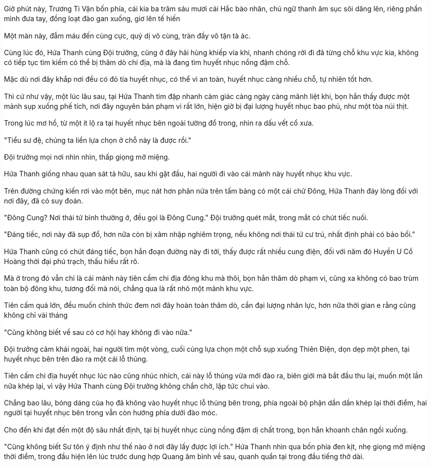 Giờ phút này, Trương Ti Vận bốn phía, cái kia ba trăm sáu mươi cái Hắc bào nhân, chú ngữ thanh âm sục sôi dâng lên, riêng phần mình đưa tay, đồng loạt đào gan xuống, giơ lên tế hiến

Một màn này, đẫm máu đến cùng cực, quỷ dị vô cùng, tràn đầy vô tận tà ác.

Cùng lúc đó, Hứa Thanh cùng Đội trưởng, cũng ở đây hãi hùng khiếp vía khi, nhanh chóng rời đi đã từng chỗ khu vực kia, không có tiếp tục tìm kiếm có thể bị thăm dò chi địa, mà là đang tìm huyết nhục nồng đậm chỗ.

Mặc dù nơi đây khắp nơi đều có đỏ tía huyết nhục, có thể vì an toàn, huyết nhục càng nhiều chỗ, tự nhiên tốt hơn.

Thì cứ như vậy, một lúc lâu sau, tại Hứa Thanh tim đập nhanh cảm giác càng ngày càng mãnh liệt khi, bọn hắn thấy được một mảnh sụp xuống phế tích, nơi đây nguyên bản phạm vi rất lớn, hiện giờ bị đại lượng huyết nhục bao phủ, như một tòa núi thịt.

Trong lúc mơ hồ, từ một ít lộ ra tại huyết nhục bên ngoài tường đổ trong, nhìn ra dấu vết cổ xưa.

"Tiểu sư đệ, chúng ta liền lựa chọn ở chỗ này là được rồi."

Đội trưởng mọi nơi nhìn nhìn, thấp giọng mở miệng.

Hứa Thanh giống nhau quan sát tả hữu, sau khi gật đầu, hai người đi vào cái mảnh này huyết nhục khu vực.

Trên đường chứng kiến rơi vào một bên, mục nát hơn phân nửa trên tấm bảng có một cái chữ Đông, Hứa Thanh đáy lòng đối với nơi đây, đã có suy đoán.

"Đông Cung? Nơi thái tử bình thường ở, đều gọi là Đông Cung." Đội trưởng quét mắt, trong mắt có chút tiếc nuối.

"Đáng tiếc, nơi này đã sụp đổ, hơn nữa còn bị xâm nhập nghiêm trọng, nếu không nơi thái tử cư trú, nhất định phải có bảo bối."

Hứa Thanh cũng có chút đáng tiếc, bọn hắn đoạn đường này đi tới, thấy được rất nhiều cung điện, đối với năm đó Huyền U Cổ Hoàng thời đại phú trạch, thấu hiểu rất rõ.

Mà ở trong đó vẫn chỉ là cái mảnh này tiên cấm chi địa đông khu mà thôi, bọn hắn thăm dò phạm vi, cũng xa không có bao trùm toàn bộ đông khu, tương đối mà nói, chẳng qua là rất nhỏ một mảnh khu vực.

Tiên cấm quá lớn, đều muốn chính thức đem nơi đây hoàn toàn thăm dò, cần đại lượng nhân lực, hơn nữa thời gian e rằng cũng không chỉ vài tháng

"Cũng không biết về sau có cơ hội hay không đi vào nữa."

Đội trưởng cảm khái ngoài, hai người tìm một vòng, cuối cùng lựa chọn một chỗ sụp xuống Thiên Điện, dọn dẹp một phen, tại huyết nhục bên trên đào ra một cái lỗ thủng.

Tiên cấm chi địa huyết nhục lúc nào cũng nhúc nhích, cái này lỗ thủng vừa mới đào ra, biên giới mà bắt đầu thu lại, muốn một lần nữa khép lại, vì vậy Hứa Thanh cùng Đội trưởng không chần chờ, lập tức chui vào.

Chẳng bao lâu, bóng dáng của họ đã không vào huyết nhục lỗ thủng bên trong, phía ngoài bộ phận dần dần khép lại thời điểm, hai người tại huyết nhục bên trong vẫn còn hướng phía dưới đào móc.

Cho đến khi đạt đến một độ sâu nhất định, tại bị huyết nhục cùng nồng đậm dị chất trong, bọn hắn khoanh chân ngồi xuống.

"Cũng không biết Sư tôn ý định như thế nào ở nơi đây lấy được lợi ích." Hứa Thanh nhìn qua bốn phía đen kịt, nhẹ giọng mở miệng thời điểm, trong đầu hiện lên lúc trước dung hợp Quang âm bình về sau, quanh quẩn tại trong đầu tiếng thở dài.
